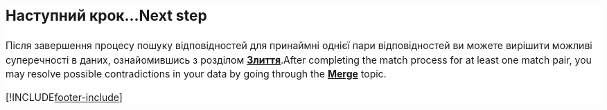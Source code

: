 ## <a name="next-step"></a><span data-ttu-id="8b43c-296">Наступний крок...</span><span class="sxs-lookup"><span data-stu-id="8b43c-296">Next step</span></span>

<span data-ttu-id="8b43c-297">Після завершення процесу пошуку відповідностей для принаймні однієї пари відповідностей ви можете вирішити можливі суперечності в даних, ознайомившись з розділом [**Злиття**](merge-entities.md).</span><span class="sxs-lookup"><span data-stu-id="8b43c-297">After completing the match process for at least one match pair, you may resolve possible contradictions in your data by going through the [**Merge**](merge-entities.md) topic.</span></span>


[!INCLUDE[footer-include](../includes/footer-banner.md)]